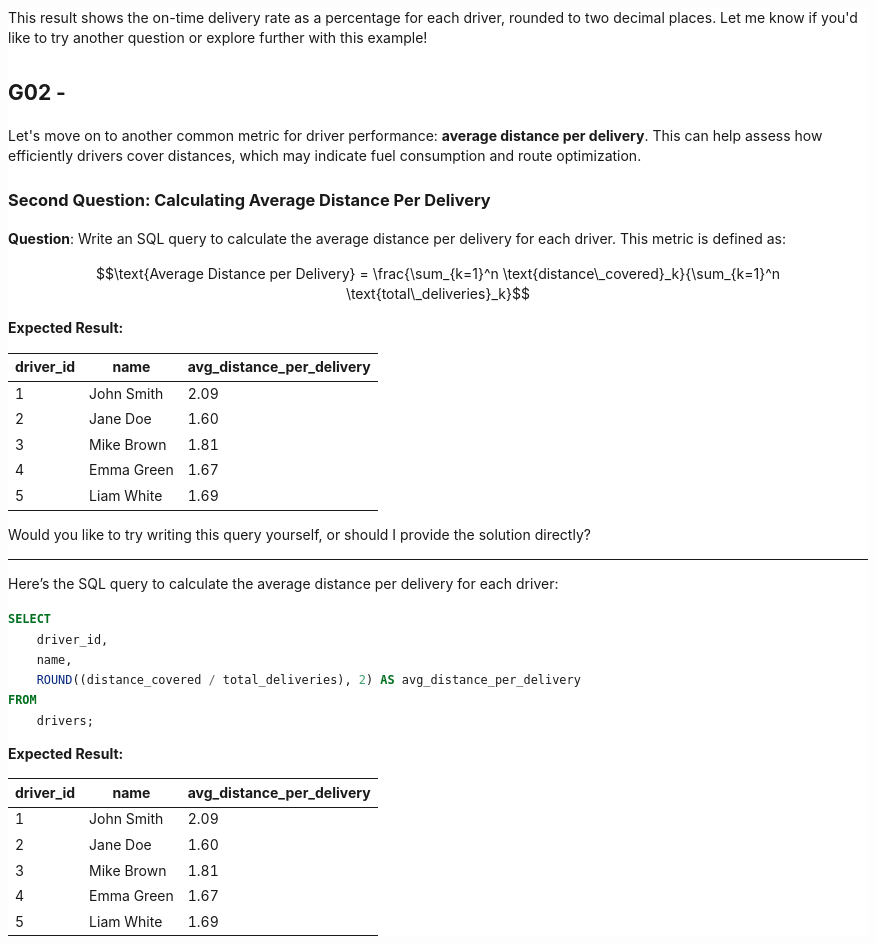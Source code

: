 This result shows the on-time delivery rate as a percentage for each driver, rounded to two decimal places. Let me know if you'd like to try another question or explore further with this example!

## G02 -

Let's move on to another common metric for driver performance: **average distance per delivery**. This can help assess how efficiently drivers cover distances, which may indicate fuel consumption and route optimization.

### Second Question: Calculating Average Distance Per Delivery

**Question**: Write an SQL query to calculate the average distance per delivery for each driver. This metric is defined as:

$$\text{Average Distance per Delivery} = \frac{\sum_{k=1}^n \text{distance\_covered}_k}{\sum_{k=1}^n \text{total\_deliveries}_k}$$

**Expected Result:**

| driver_id | name       | avg_distance_per_delivery |
| --------- | ---------- | ------------------------- |
| 1         | John Smith | 2.09                      |
| 2         | Jane Doe   | 1.60                      |
| 3         | Mike Brown | 1.81                      |
| 4         | Emma Green | 1.67                      |
| 5         | Liam White | 1.69                      |

Would you like to try writing this query yourself, or should I provide the solution directly?

---

Here’s the SQL query to calculate the average distance per delivery for each driver:

```sql
SELECT
    driver_id,
    name,
    ROUND((distance_covered / total_deliveries), 2) AS avg_distance_per_delivery
FROM
    drivers;
```

**Expected Result:**

| driver_id | name       | avg_distance_per_delivery |
| --------- | ---------- | ------------------------- |
| 1         | John Smith | 2.09                      |
| 2         | Jane Doe   | 1.60                      |
| 3         | Mike Brown | 1.81                      |
| 4         | Emma Green | 1.67                      |
| 5         | Liam White | 1.69                      |
